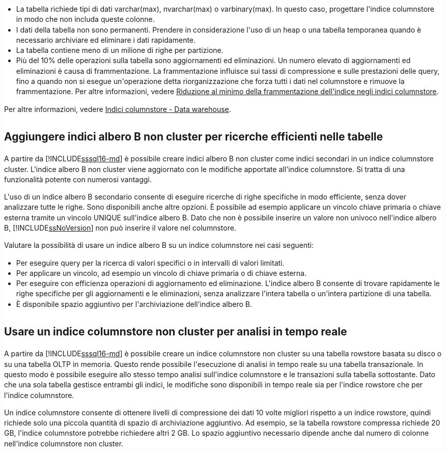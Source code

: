 * La tabella richiede tipi di dati varchar(max), nvarchar(max) o varbinary(max). In questo caso, progettare l'indice columnstore in modo che non includa queste colonne.
* I dati della tabella non sono permanenti. Prendere in considerazione l'uso di un heap o una tabella temporanea quando è necessario archiviare ed eliminare i dati rapidamente.
* La tabella contiene meno di un milione di righe per partizione. 
* Più del 10% delle operazioni sulla tabella sono aggiornamenti ed eliminazioni. Un numero elevato di aggiornamenti ed eliminazioni è causa di frammentazione. La frammentazione influisce sui tassi di compressione e sulle prestazioni delle query, fino a quando non si esegue un'operazione detta riorganizzazione che forza tutti i dati nel columnstore e rimuove la frammentazione. Per altre informazioni, vedere [Riduzione al minimo della frammentazione dell'indice negli indici columnstore](/archive/blogs/sqlserverstorageengine/columnstore-index-defragmentation-using-reorganize-command).

Per altre informazioni, vedere [Indici columnstore - Data warehouse](../../relational-databases/indexes/columnstore-indexes-data-warehouse.md).

## <a name="add-b-tree-nonclustered-indexes-for-efficient-table-seeks"></a>Aggiungere indici albero B non cluster per ricerche efficienti nelle tabelle

A partire da [!INCLUDE[sssql16-md](../../includes/sssql16-md.md)] è possibile creare indici albero B non cluster come indici secondari in un indice columnstore cluster. L'indice albero B non cluster viene aggiornato con le modifiche apportate all'indice columnstore. Si tratta di una funzionalità potente con numerosi vantaggi. 

L'uso di un indice albero B secondario consente di eseguire ricerche di righe specifiche in modo efficiente, senza dover analizzare tutte le righe.  Sono disponibili anche altre opzioni. È possibile ad esempio applicare un vincolo chiave primaria o chiave esterna tramite un vincolo UNIQUE sull'indice albero B. Dato che non è possibile inserire un valore non univoco nell'indice albero B, [!INCLUDE[ssNoVersion](../../includes/ssnoversion-md.md)] non può inserire il valore nel columnstore. 

Valutare la possibilità di usare un indice albero B su un indice columnstore nei casi seguenti:
* Per eseguire query per la ricerca di valori specifici o in intervalli di valori limitati.
* Per applicare un vincolo, ad esempio un vincolo di chiave primaria o di chiave esterna.
* Per eseguire con efficienza operazioni di aggiornamento ed eliminazione. L'indice albero B consente di trovare rapidamente le righe specifiche per gli aggiornamenti e le eliminazioni, senza analizzare l'intera tabella o un'intera partizione di una tabella.
* È disponibile spazio aggiuntivo per l'archiviazione dell'indice albero B.

## <a name="use-a-nonclustered-columnstore-index-for-real-time-analytics"></a>Usare un indice columnstore non cluster per analisi in tempo reale

A partire da [!INCLUDE[sssql16-md](../../includes/sssql16-md.md)] è possibile creare un indice columnstore non cluster su una tabella rowstore basata su disco o su una tabella OLTP in memoria. Questo rende possibile l'esecuzione di analisi in tempo reale su una tabella transazionale. In questo modo è possibile eseguire allo stesso tempo analisi sull'indice columnstore e le transazioni sulla tabella sottostante. Dato che una sola tabella gestisce entrambi gli indici, le modifiche sono disponibili in tempo reale sia per l'indice rowstore che per l'indice columnstore.

Un indice columnstore consente di ottenere livelli di compressione dei dati 10 volte migliori rispetto a un indice rowstore, quindi richiede solo una piccola quantità di spazio di archiviazione aggiuntivo. Ad esempio, se la tabella rowstore compressa richiede 20 GB, l'indice columnstore potrebbe richiedere altri 2 GB. Lo spazio aggiuntivo necessario dipende anche dal numero di colonne nell'indice columnstore non cluster. 

